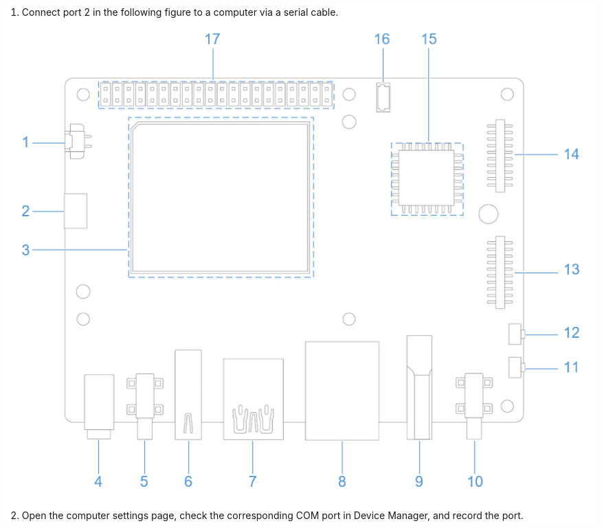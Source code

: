 1.  Connect port 2 in the following figure to a computer via a serial cable.

![](media/image-65.png)

2.  Open the computer settings page, check the corresponding COM port in Device Manager, and record the port.
